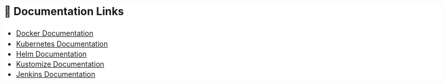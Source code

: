 ## 🔗 Documentation Links

- [Docker Documentation](https://docs.docker.com/)
- [Kubernetes Documentation](https://kubernetes.io/docs/)
- [Helm Documentation](https://helm.sh/docs/)
- [Kustomize Documentation](https://kustomize.io/)
- [Jenkins Documentation](https://www.jenkins.io/doc/)
